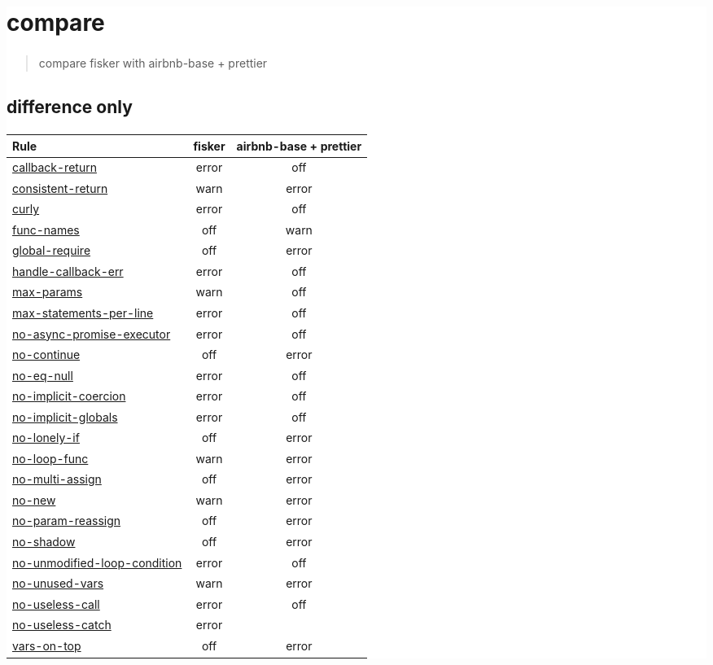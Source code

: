 # compare

> compare fisker with airbnb-base + prettier

## difference only

| Rule                                                                                       | fisker | airbnb-base + prettier |
| :----------------------------------------------------------------------------------------- | :----: | :--------------------: |
| [callback-return](https://eslint.org/docs/rules/callback-return)                           | error  |          off           |
| [consistent-return](https://eslint.org/docs/rules/consistent-return)                       |  warn  |         error          |
| [curly](https://eslint.org/docs/rules/curly)                                               | error  |          off           |
| [func-names](https://eslint.org/docs/rules/func-names)                                     |  off   |          warn          |
| [global-require](https://eslint.org/docs/rules/global-require)                             |  off   |         error          |
| [handle-callback-err](https://eslint.org/docs/rules/handle-callback-err)                   | error  |          off           |
| [max-params](https://eslint.org/docs/rules/max-params)                                     |  warn  |          off           |
| [max-statements-per-line](https://eslint.org/docs/rules/max-statements-per-line)           | error  |          off           |
| [no-async-promise-executor](https://eslint.org/docs/rules/no-async-promise-executor)       | error  |          off           |
| [no-continue](https://eslint.org/docs/rules/no-continue)                                   |  off   |         error          |
| [no-eq-null](https://eslint.org/docs/rules/no-eq-null)                                     | error  |          off           |
| [no-implicit-coercion](https://eslint.org/docs/rules/no-implicit-coercion)                 | error  |          off           |
| [no-implicit-globals](https://eslint.org/docs/rules/no-implicit-globals)                   | error  |          off           |
| [no-lonely-if](https://eslint.org/docs/rules/no-lonely-if)                                 |  off   |         error          |
| [no-loop-func](https://eslint.org/docs/rules/no-loop-func)                                 |  warn  |         error          |
| [no-multi-assign](https://eslint.org/docs/rules/no-multi-assign)                           |  off   |         error          |
| [no-new](https://eslint.org/docs/rules/no-new)                                             |  warn  |         error          |
| [no-param-reassign](https://eslint.org/docs/rules/no-param-reassign)                       |  off   |         error          |
| [no-shadow](https://eslint.org/docs/rules/no-shadow)                                       |  off   |         error          |
| [no-unmodified-loop-condition](https://eslint.org/docs/rules/no-unmodified-loop-condition) | error  |          off           |
| [no-unused-vars](https://eslint.org/docs/rules/no-unused-vars)                             |  warn  |         error          |
| [no-useless-call](https://eslint.org/docs/rules/no-useless-call)                           | error  |          off           |
| [no-useless-catch](https://eslint.org/docs/rules/no-useless-catch)                         | error  |
| [vars-on-top](https://eslint.org/docs/rules/vars-on-top)                                   |  off   |         error          |
